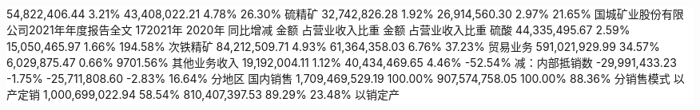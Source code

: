54,822,406.44
3.21%
43,408,022.21
4.78%
26.30%
硫精矿
32,742,826.28
1.92%
26,914,560.30
2.97%
21.65%
国城矿业股份有限公司2021年年度报告全文
172021年
2020年
同比增减
金额
占营业收入比重
金额
占营业收入比重
硫酸
44,335,495.67
2.59%
15,050,465.97
1.66%
194.58%
次铁精矿
84,212,509.71
4.93%
61,364,358.03
6.76%
37.23%
贸易业务
591,021,929.99
34.57%
6,029,875.47
0.66%
9701.56%
其他业务收入
19,192,004.11
1.12%
40,434,469.65
4.46%
-52.54%
减：内部抵销数
-29,991,433.23
-1.75%
-25,711,808.60
-2.83%
16.64%
分地区
国内销售
1,709,469,529.19
100.00%
907,574,758.05
100.00%
88.36%
分销售模式
以产定销
1,000,699,022.94
58.54%
810,407,397.53
89.29%
23.48%
以销定产